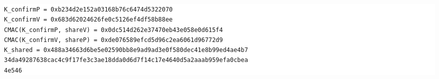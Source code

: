 ~~~
K_confirmP = 0xb234d2e152a03168b76c6474d5322070
K_confirmV = 0x683d62024626fe0c5126ef4df58b88ee
CMAC(K_confirmP, shareV) = 0x0dc514d262e37470eb43e058e0d615f4
CMAC(K_confirmV, shareP) = 0xde076589efcd5d96c2ea6061d96772d9
K_shared = 0x488a34663d6be5e02590bb8e9ad9ad3e0f580dec41e8b99ed4ae4b7
34da49287638cac4c9f17fe3c3ae18dda0d6d7f14c17e4640d5a2aaab959efa0cbea
4e546
~~~
